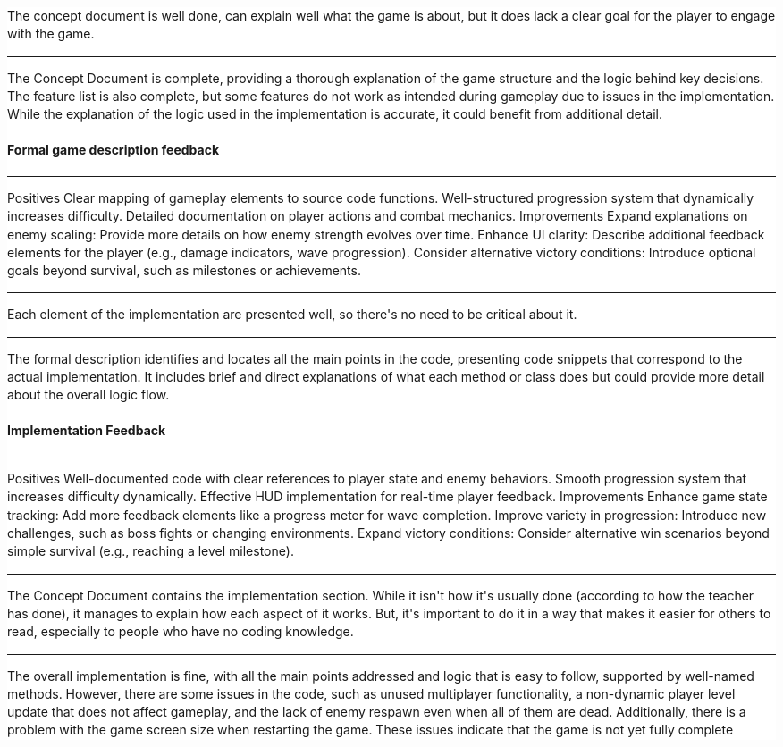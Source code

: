 The concept document is well done, can explain well what the game is about, but it does lack a clear goal for the player to engage with the game.

---
The Concept Document is complete, providing a thorough explanation of the game structure and the logic behind key decisions. The feature list is also complete, but some features do not work as intended during gameplay due to issues in the implementation. While the explanation of the logic used in the implementation is accurate, it could benefit from additional detail.



#### Formal game description feedback




---
Positives                Clear mapping of gameplay elements to source code functions.          Well-structured progression system that dynamically increases difficulty.          Detailed documentation on player actions and combat mechanics.            Improvements                Expand explanations on enemy scaling: Provide more details on how enemy strength evolves over time.          Enhance UI clarity: Describe additional feedback elements for the player (e.g., damage indicators, wave progression).          Consider alternative victory conditions: Introduce optional goals beyond survival, such as milestones or achievements.

---
Each element of the implementation are presented well, so there&#039;s no need to be critical about it.

---
The formal description identifies and locates all the main points in the code, presenting code snippets that correspond to the actual implementation. It includes brief and direct explanations of what each method or class does but could provide more detail about the overall logic flow.



#### Implementation Feedback




---
Positives                Well-documented code with clear references to player state and enemy behaviors.          Smooth progression system that increases difficulty dynamically.          Effective HUD implementation for real-time player feedback.            Improvements                Enhance game state tracking: Add more feedback elements like a progress meter for wave completion.          Improve variety in progression: Introduce new challenges, such as boss fights or changing environments.          Expand victory conditions: Consider alternative win scenarios beyond simple survival (e.g., reaching a level milestone).

---
The Concept Document contains the implementation section. While it isn&#039;t how it&#039;s usually done (according to how the teacher has done), it manages to explain how each aspect of it works. But, it&#039;s important to do it in a way that makes it easier for others to read, especially to people who have no coding knowledge.

---
The overall implementation is fine, with all the main points addressed and logic that is easy to follow, supported by well-named methods. However, there are some issues in the code, such as unused multiplayer functionality, a non-dynamic player level update that does not affect gameplay, and the lack of enemy respawn even when all of them are dead. Additionally, there is a problem with the game screen size when restarting the game. These issues indicate that the game is not yet fully complete
